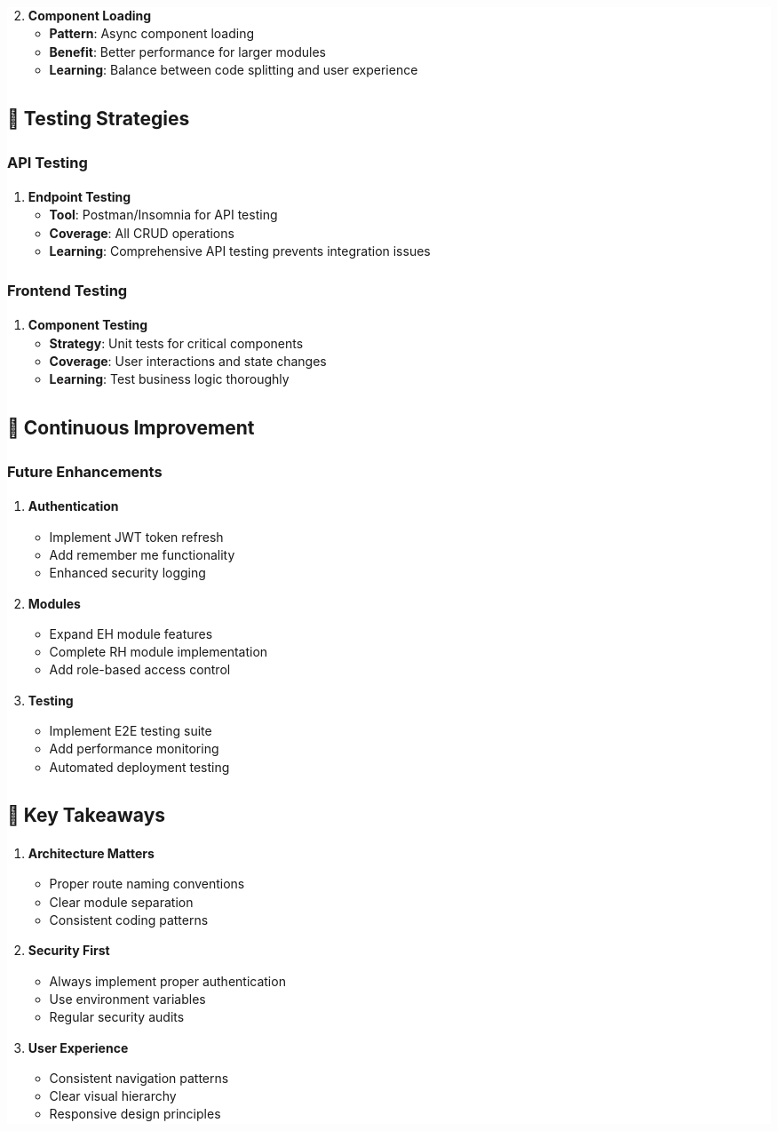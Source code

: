 2. **Component Loading**
   - **Pattern**: Async component loading
   - **Benefit**: Better performance for larger modules
   - **Learning**: Balance between code splitting and user experience

## 📝 Testing Strategies

### API Testing
1. **Endpoint Testing**
   - **Tool**: Postman/Insomnia for API testing
   - **Coverage**: All CRUD operations
   - **Learning**: Comprehensive API testing prevents integration issues

### Frontend Testing
1. **Component Testing**
   - **Strategy**: Unit tests for critical components
   - **Coverage**: User interactions and state changes
   - **Learning**: Test business logic thoroughly

## 🔄 Continuous Improvement

### Future Enhancements
1. **Authentication**
   - Implement JWT token refresh
   - Add remember me functionality
   - Enhanced security logging

2. **Modules**
   - Expand EH module features
   - Complete RH module implementation
   - Add role-based access control

3. **Testing**
   - Implement E2E testing suite
   - Add performance monitoring
   - Automated deployment testing

## 🎯 Key Takeaways

1. **Architecture Matters**
   - Proper route naming conventions
   - Clear module separation
   - Consistent coding patterns

2. **Security First**
   - Always implement proper authentication
   - Use environment variables
   - Regular security audits

3. **User Experience**
   - Consistent navigation patterns
   - Clear visual hierarchy
   - Responsive design principles
